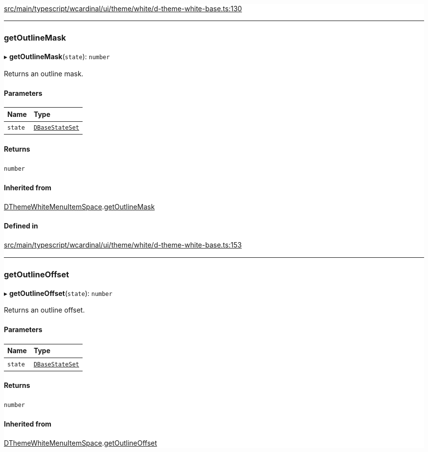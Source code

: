[src/main/typescript/wcardinal/ui/theme/white/d-theme-white-base.ts:130](https://github.com/winter-cardinal/winter-cardinal-ui/blob/v0.205.1/src/main/typescript/wcardinal/ui/theme/white/d-theme-white-base.ts#L130)

___

### getOutlineMask

▸ **getOutlineMask**(`state`): `number`

Returns an outline mask.

#### Parameters

| Name | Type |
| :------ | :------ |
| `state` | [`DBaseStateSet`](../interfaces/DBaseStateSet.md) |

#### Returns

`number`

#### Inherited from

[DThemeWhiteMenuItemSpace](DThemeWhiteMenuItemSpace.md).[getOutlineMask](DThemeWhiteMenuItemSpace.md#getoutlinemask)

#### Defined in

[src/main/typescript/wcardinal/ui/theme/white/d-theme-white-base.ts:153](https://github.com/winter-cardinal/winter-cardinal-ui/blob/v0.205.1/src/main/typescript/wcardinal/ui/theme/white/d-theme-white-base.ts#L153)

___

### getOutlineOffset

▸ **getOutlineOffset**(`state`): `number`

Returns an outline offset.

#### Parameters

| Name | Type |
| :------ | :------ |
| `state` | [`DBaseStateSet`](../interfaces/DBaseStateSet.md) |

#### Returns

`number`

#### Inherited from

[DThemeWhiteMenuItemSpace](DThemeWhiteMenuItemSpace.md).[getOutlineOffset](DThemeWhiteMenuItemSpace.md#getoutlineoffset)
